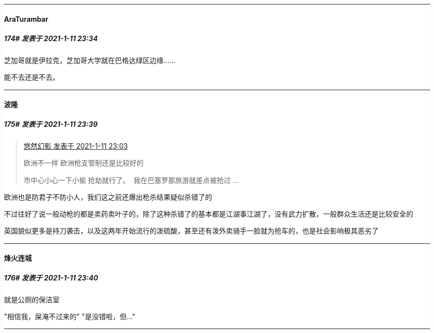




*****

####  AraTurambar  
##### 174#       发表于 2021-1-11 23:34




芝加哥就是伊拉克，芝加哥大学就在巴格达绿区边缘……


能不去还是不去。







*****

####  波隆  
##### 175#       发表于 2021-1-11 23:39



<blockquote><a href="httphttps://bbs.saraba1st.com/2b/forum.php?mod=redirect&amp;goto=findpost&amp;pid=50005933&amp;ptid=1982241" target="_blank">悠然幻影 发表于 2021-1-11 23:03</a>

欧洲不一样 欧洲枪支管制还是比较好的


市中心小心一下小偷 抢劫就行了。  我在巴塞罗那旅游就差点被抢过 ...</blockquote>
欧洲也是防君子不防小人，我们这之前还爆出枪杀结果疑似杀错了的

不过往好了说一般动枪的都是卖药卖叶子的，除了这种杀错了的基本都是江湖事江湖了，没有武力扩散，一般群众生活还是比较安全的

英国貌似更多是持刀袭击，以及这两年开始流行的泼硫酸，甚至还有泼外卖骑手一脸就为抢车的，也是社会影响极其恶劣了







*****

####  烽火连城  
##### 176#       发表于 2021-1-11 23:40




就是公厕的保洁室

"相信我，屎淹不过来的"
"是没错啦，但…"







*****
